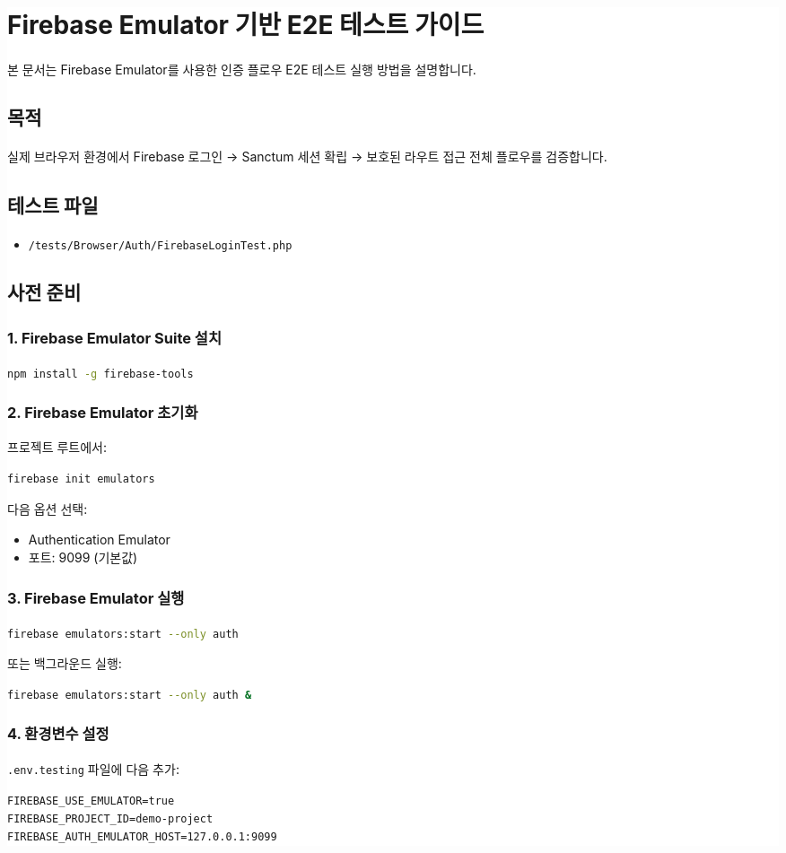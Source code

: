 # Firebase Emulator 기반 E2E 테스트 가이드

본 문서는 Firebase Emulator를 사용한 인증 플로우 E2E 테스트 실행 방법을 설명합니다.

## 목적

실제 브라우저 환경에서 Firebase 로그인 → Sanctum 세션 확립 → 보호된 라우트 접근 전체 플로우를 검증합니다.

## 테스트 파일

- `/tests/Browser/Auth/FirebaseLoginTest.php`

## 사전 준비

### 1. Firebase Emulator Suite 설치

```bash
npm install -g firebase-tools
```

### 2. Firebase Emulator 초기화

프로젝트 루트에서:

```bash
firebase init emulators
```

다음 옵션 선택:
- Authentication Emulator
- 포트: 9099 (기본값)

### 3. Firebase Emulator 실행

```bash
firebase emulators:start --only auth
```

또는 백그라운드 실행:

```bash
firebase emulators:start --only auth &
```

### 4. 환경변수 설정

`.env.testing` 파일에 다음 추가:

```env
FIREBASE_USE_EMULATOR=true
FIREBASE_PROJECT_ID=demo-project
FIREBASE_AUTH_EMULATOR_HOST=127.0.0.1:9099
```
